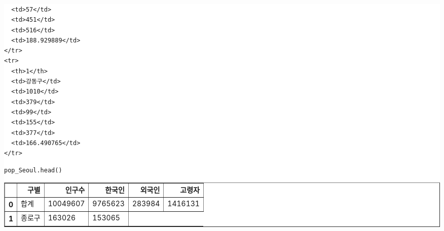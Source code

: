       <td>57</td>
      <td>451</td>
      <td>516</td>
      <td>188.929889</td>
    </tr>
    <tr>
      <th>1</th>
      <td>강동구</td>
      <td>1010</td>
      <td>379</td>
      <td>99</td>
      <td>155</td>
      <td>377</td>
      <td>166.490765</td>
    </tr>
  </tbody>
</table>
</div>




```python
pop_Seoul.head()
```




<div>
<style scoped>
    .dataframe tbody tr th:only-of-type {
        vertical-align: middle;
    }

    .dataframe tbody tr th {
        vertical-align: top;
    }

    .dataframe thead th {
        text-align: right;
    }
</style>
<table border="1" class="dataframe">
  <thead>
    <tr style="text-align: right;">
      <th></th>
      <th>구별</th>
      <th>인구수</th>
      <th>한국인</th>
      <th>외국인</th>
      <th>고령자</th>
    </tr>
  </thead>
  <tbody>
    <tr>
      <th>0</th>
      <td>합계</td>
      <td>10049607</td>
      <td>9765623</td>
      <td>283984</td>
      <td>1416131</td>
    </tr>
    <tr>
      <th>1</th>
      <td>종로구</td>
      <td>163026</td>
      <td>153065</td>